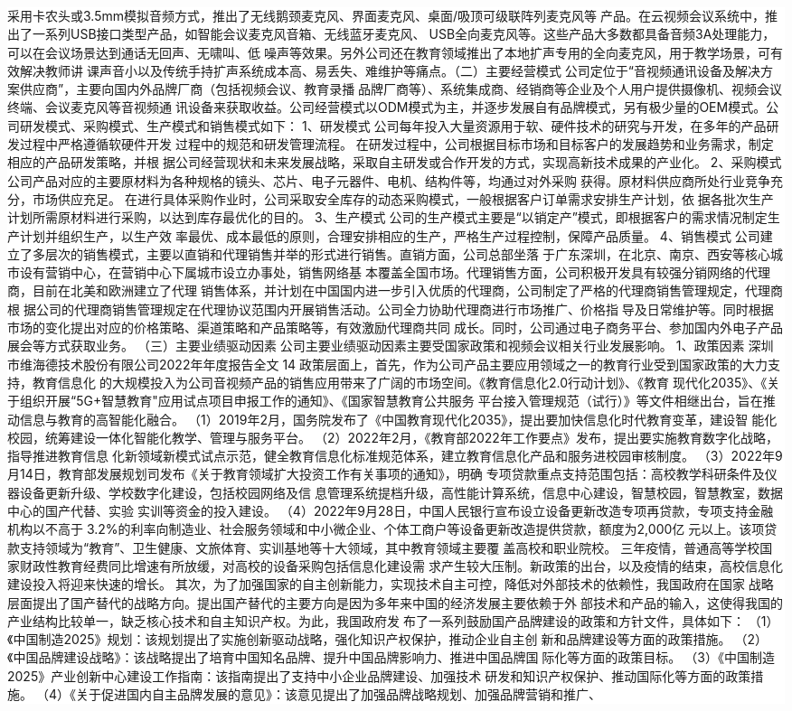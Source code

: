 采用卡农头或3.5mm模拟音频方式，推出了无线鹅颈麦克风、界面麦克风、桌面/吸顶可级联阵列麦克风等
产品。在云视频会议系统中，推出了一系列USB接口类型产品，如智能会议麦克风音箱、无线蓝牙麦克风、
USB全向麦克风等。这些产品大多数都具备音频3A处理能力，可以在会议场景达到通话无回声、无啸叫、低
噪声等效果。另外公司还在教育领域推出了本地扩声专用的全向麦克风，用于教学场景，可有效解决教师讲
课声音小以及传统手持扩声系统成本高、易丢失、难维护等痛点。（二）主要经营模式
公司定位于“音视频通讯设备及解决方案供应商”，主要向国内外品牌厂商（包括视频会议、教育录播
品牌厂商等）、系统集成商、经销商等企业及个人用户提供摄像机、视频会议终端、会议麦克风等音视频通
讯设备来获取收益。公司经营模式以ODM模式为主，并逐步发展自有品牌模式，另有极少量的OEM模式。公
司研发模式、采购模式、生产模式和销售模式如下：
1、研发模式
公司每年投入大量资源用于软、硬件技术的研究与开发，在多年的产品研发过程中严格遵循软硬件开发
过程中的规范和研发管理流程。
在研发过程中，公司根据目标市场和目标客户的发展趋势和业务需求，制定相应的产品研发策略，并根
据公司经营现状和未来发展战略，采取自主研发或合作开发的方式，实现高新技术成果的产业化。
2、采购模式
公司产品对应的主要原材料为各种规格的镜头、芯片、电子元器件、电机、结构件等，均通过对外采购
获得。原材料供应商所处行业竞争充分，市场供应充足。
在进行具体采购作业时，公司采取安全库存的动态采购模式，一般根据客户订单需求安排生产计划，依
据各批次生产计划所需原材料进行采购，以达到库存最优化的目的。
3、生产模式
公司的生产模式主要是“以销定产”模式，即根据客户的需求情况制定生产计划并组织生产，以生产效
率最优、成本最低的原则，合理安排相应的生产，严格生产过程控制，保障产品质量。
4、销售模式
公司建立了多层次的销售模式，主要以直销和代理销售并举的形式进行销售。直销方面，公司总部坐落
于广东深圳，在北京、南京、西安等核心城市设有营销中心，在营销中心下属城市设立办事处，销售网络基
本覆盖全国市场。代理销售方面，公司积极开发具有较强分销网络的代理商，目前在北美和欧洲建立了代理
销售体系，并计划在中国国内进一步引入优质的代理商，公司制定了严格的代理商销售管理规定，代理商根
据公司的代理商销售管理规定在代理协议范围内开展销售活动。公司全力协助代理商进行市场推广、价格指
导及日常维护等。同时根据市场的变化提出对应的价格策略、渠道策略和产品策略等，有效激励代理商共同
成长。同时，公司通过电子商务平台、参加国内外电子产品展会等方式获取业务。
（三）主要业绩驱动因素
公司主要业绩驱动因素主要受国家政策和视频会议相关行业发展影响。
1、政策因素
深圳市维海德技术股份有限公司2022年年度报告全文
14
政策层面上，首先，作为公司产品主要应用领域之一的教育行业受到国家政策的大力支持，教育信息化
的大规模投入为公司音视频产品的销售应用带来了广阔的市场空间。《教育信息化2.0行动计划》、《教育
现代化2035》、《关于组织开展“5G+智慧教育"应用试点项目申报工作的通知》、《国家智慧教育公共服务
平台接入管理规范（试行）》等文件相继出台，旨在推动信息与教育的高智能化融合。
（1）2019年2月，国务院发布了《中国教育现代化2035》，提出要加快信息化时代教育变革，建设智
能化校园，统筹建设一体化智能化教学、管理与服务平台。
（2）2022年2月，《教育部2022年工作要点》发布，提出要实施教育数字化战略，指导推进教育信息
化新领域新模式试点示范，健全教育信息化标准规范体系，建立教育信息化产品和服务进校园审核制度。
（3）2022年9月14日，教育部发展规划司发布《关于教育领域扩大投资工作有关事项的通知》，明确
专项贷款重点支持范围包括：高校教学科研条件及仪器设备更新升级、学校数字化建设，包括校园网络及信
息管理系统提档升级，高性能计算系统，信息中心建设，智慧校园，智慧教室，数据中心的国产代替、实验
实训等资金的投入建设。
（4）2022年9月28日，中国人民银行宣布设立设备更新改造专项再贷款，专项支持金融机构以不高于
3.2%的利率向制造业、社会服务领域和中小微企业、个体工商户等设备更新改造提供贷款，额度为2,000亿
元以上。该项贷款支持领域为“教育”、卫生健康、文旅体育、实训基地等十大领域，其中教育领域主要覆
盖高校和职业院校。
三年疫情，普通高等学校国家财政性教育经费同比增速有所放缓，对高校的设备采购包括信息化建设需
求产生较大压制。新政策的出台，以及疫情的结束，高校信息化建设投入将迎来快速的增长。
其次，为了加强国家的自主创新能力，实现技术自主可控，降低对外部技术的依赖性，我国政府在国家
战略层面提出了国产替代的战略方向。提出国产替代的主要方向是因为多年来中国的经济发展主要依赖于外
部技术和产品的输入，这使得我国的产业结构比较单一，缺乏核心技术和自主知识产权。为此，我国政府发
布了一系列鼓励国产品牌建设的政策和方针文件，具体如下：
（1）《中国制造2025》规划：该规划提出了实施创新驱动战略，强化知识产权保护，推动企业自主创
新和品牌建设等方面的政策措施。
（2）《中国品牌建设战略》：该战略提出了培育中国知名品牌、提升中国品牌影响力、推进中国品牌国
际化等方面的政策目标。
（3）《中国制造2025》产业创新中心建设工作指南：该指南提出了支持中小企业品牌建设、加强技术
研发和知识产权保护、推动国际化等方面的政策措施。
（4）《关于促进国内自主品牌发展的意见》：该意见提出了加强品牌战略规划、加强品牌营销和推广、